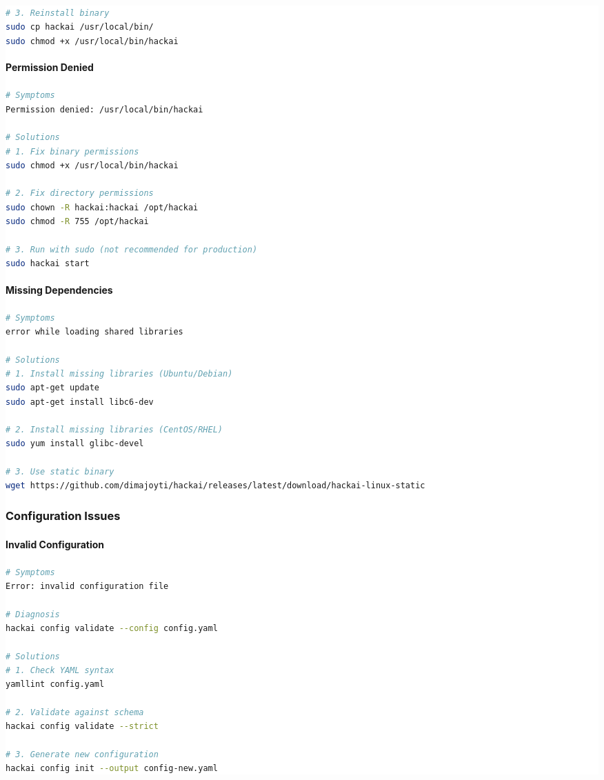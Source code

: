 ```bash
# 3. Reinstall binary
sudo cp hackai /usr/local/bin/
sudo chmod +x /usr/local/bin/hackai
```

#### **Permission Denied**
```bash
# Symptoms
Permission denied: /usr/local/bin/hackai

# Solutions
# 1. Fix binary permissions
sudo chmod +x /usr/local/bin/hackai

# 2. Fix directory permissions
sudo chown -R hackai:hackai /opt/hackai
sudo chmod -R 755 /opt/hackai

# 3. Run with sudo (not recommended for production)
sudo hackai start
```

#### **Missing Dependencies**
```bash
# Symptoms
error while loading shared libraries

# Solutions
# 1. Install missing libraries (Ubuntu/Debian)
sudo apt-get update
sudo apt-get install libc6-dev

# 2. Install missing libraries (CentOS/RHEL)
sudo yum install glibc-devel

# 3. Use static binary
wget https://github.com/dimajoyti/hackai/releases/latest/download/hackai-linux-static
```

### **Configuration Issues**

#### **Invalid Configuration**
```bash
# Symptoms
Error: invalid configuration file

# Diagnosis
hackai config validate --config config.yaml

# Solutions
# 1. Check YAML syntax
yamllint config.yaml

# 2. Validate against schema
hackai config validate --strict

# 3. Generate new configuration
hackai config init --output config-new.yaml
```
